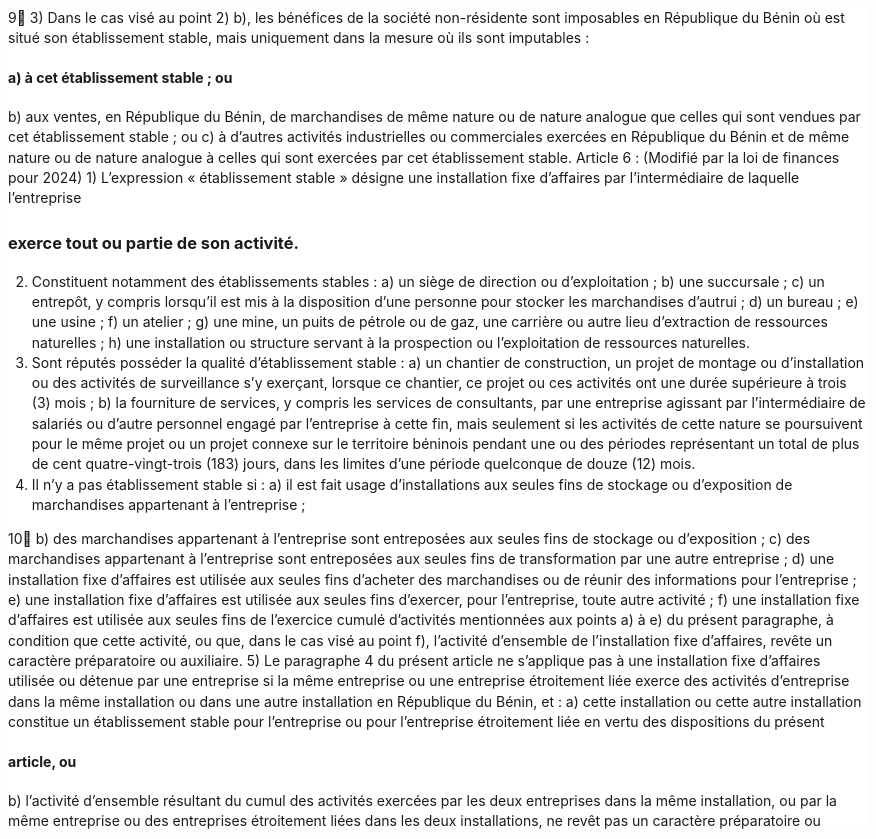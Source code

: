 9
3) Dans le cas visé au point 2) b), les bénéfices de la société non-résidente sont
imposables en République du Bénin où est situé son établissement stable, mais uniquement
dans la mesure où ils sont imputables :
#### a) à cet établissement stable ; ou
b) aux ventes, en République du Bénin, de marchandises de même nature ou
de nature analogue que celles qui sont vendues par cet établissement stable ; ou
c) à d’autres activités industrielles ou commerciales exercées en République du
Bénin et de même nature ou de nature analogue à celles qui sont exercées par cet
établissement stable.
Article 6 : (Modifié par la loi de finances pour 2024) 1) L’expression « établissement
stable » désigne une installation fixe d’affaires par l’intermédiaire de laquelle l’entreprise
### exerce tout ou partie de son activité.
2) Constituent notamment des établissements stables :
a) un siège de direction ou d’exploitation ;
b) une succursale ;
c) un entrepôt, y compris lorsqu’il est mis à la disposition d’une personne pour
stocker les marchandises d’autrui ;
d) un bureau ;
e) une usine ;
f) un atelier ;
g) une mine, un puits de pétrole ou de gaz, une carrière ou autre lieu
d’extraction de ressources naturelles ;
h) une installation ou structure servant à la prospection ou l’exploitation de
ressources naturelles.
3) Sont réputés posséder la qualité d’établissement stable :
a) un chantier de construction, un projet de montage ou d’installation ou des
activités de surveillance s’y exerçant, lorsque ce chantier, ce projet ou ces activités ont une
durée supérieure à trois (3) mois ;
b) la fourniture de services, y compris les services de consultants, par une
entreprise agissant par l’intermédiaire de salariés ou d’autre personnel engagé par
l’entreprise à cette fin, mais seulement si les activités de cette nature se poursuivent pour le
même projet ou un projet connexe sur le territoire béninois pendant une ou des périodes
représentant un total de plus de cent quatre-vingt-trois (183) jours, dans les limites d’une
période quelconque de douze (12) mois.
4) Il n’y a pas établissement stable si :
a) il est fait usage d’installations aux seules fins de stockage ou d’exposition de
marchandises appartenant à l’entreprise ;

10
b) des marchandises appartenant à l’entreprise sont entreposées aux seules fins
de stockage ou d’exposition ;
c) des marchandises appartenant à l’entreprise sont entreposées aux seules fins
de transformation par une autre entreprise ;
d) une installation fixe d’affaires est utilisée aux seules fins d’acheter des
marchandises ou de réunir des informations pour l’entreprise ;
e) une installation fixe d’affaires est utilisée aux seules fins d’exercer, pour
l’entreprise, toute autre activité ;
f) une installation fixe d’affaires est utilisée aux seules fins de l’exercice cumulé
d’activités mentionnées aux points a) à e) du présent paragraphe,
à condition que cette activité, ou que, dans le cas visé au point f), l’activité
d’ensemble de l’installation fixe d’affaires, revête un caractère préparatoire ou auxiliaire.
5) Le paragraphe 4 du présent article ne s’applique pas à une installation fixe
d’affaires utilisée ou détenue par une entreprise si la même entreprise ou une entreprise
étroitement liée exerce des activités d’entreprise dans la même installation ou dans une
autre installation en République du Bénin, et :
a) cette installation ou cette autre installation constitue un établissement stable
pour l’entreprise ou pour l’entreprise étroitement liée en vertu des dispositions du présent
#### article, ou
b) l’activité d’ensemble résultant du cumul des activités exercées par les deux
entreprises dans la même installation, ou par la même entreprise ou des entreprises
étroitement liées dans les deux installations, ne revêt pas un caractère préparatoire ou